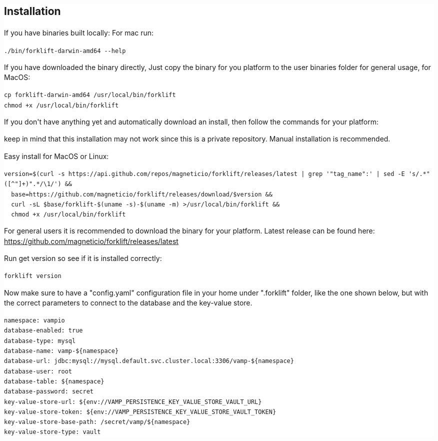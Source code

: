 ## Installation
If you have binaries built locally:
For mac run:
```shell
./bin/forklift-darwin-amd64 --help
```

If you have downloaded the binary directly, Just copy the binary for you platform to the user binaries folder for general usage, for MacOS:

```shell
cp forklift-darwin-amd64 /usr/local/bin/forklift
chmod +x /usr/local/bin/forklift
```

If you don't have anything yet and automatically download an install, then follow the commands for your platform:

keep in mind that this installation may not work since this is a private repository.
Manual installation is recommended.

Easy install for MacOS or Linux:
```shell
version=$(curl -s https://api.github.com/repos/magneticio/forklift/releases/latest | grep '"tag_name":' | sed -E 's/.*"([^"]+)".*/\1/') &&
  base=https://github.com/magneticio/forklift/releases/download/$version &&
  curl -sL $base/forklift-$(uname -s)-$(uname -m) >/usr/local/bin/forklift &&
  chmod +x /usr/local/bin/forklift
```

For general users it is recommended to download the binary for your platform.
Latest release can be found here:
https://github.com/magneticio/forklift/releases/latest

Run get version so see if it is installed correctly:
```
forklift version
```

Now make sure to have a "config.yaml" configuration file in your home under ".forklift" folder, like the one shown below, but with the correct parameters to connect to the database and the key-value store.

```
namespace: vampio
database-enabled: true
database-type: mysql
database-name: vamp-${namespace}
database-url: jdbc:mysql://mysql.default.svc.cluster.local:3306/vamp-${namespace}
database-user: root
database-table: ${namespace}
database-password: secret
key-value-store-url: ${env://VAMP_PERSISTENCE_KEY_VALUE_STORE_VAULT_URL}
key-value-store-token: ${env://VAMP_PERSISTENCE_KEY_VALUE_STORE_VAULT_TOKEN}
key-value-store-base-path: /secret/vamp/${namespace}
key-value-store-type: vault

```
